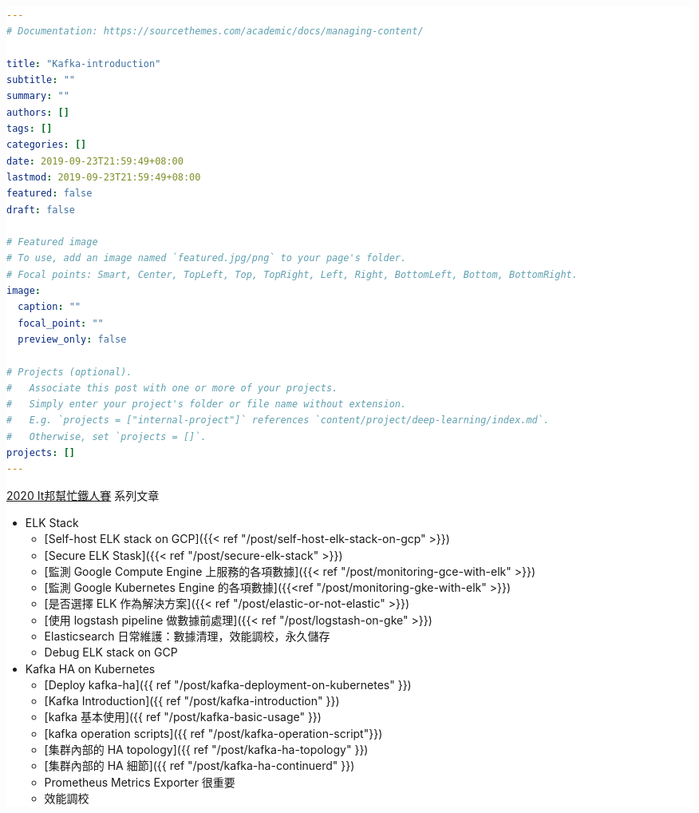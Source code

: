 ```yaml
---
# Documentation: https://sourcethemes.com/academic/docs/managing-content/

title: "Kafka-introduction"
subtitle: ""
summary: ""
authors: []
tags: []
categories: []
date: 2019-09-23T21:59:49+08:00
lastmod: 2019-09-23T21:59:49+08:00
featured: false
draft: false

# Featured image
# To use, add an image named `featured.jpg/png` to your page's folder.
# Focal points: Smart, Center, TopLeft, Top, TopRight, Left, Right, BottomLeft, Bottom, BottomRight.
image:
  caption: ""
  focal_point: ""
  preview_only: false

# Projects (optional).
#   Associate this post with one or more of your projects.
#   Simply enter your project's folder or file name without extension.
#   E.g. `projects = ["internal-project"]` references `content/project/deep-learning/index.md`.
#   Otherwise, set `projects = []`.
projects: []
---
```


[2020 It邦幫忙鐵人賽](https://ithelp.ithome.com.tw/2020ironman) 系列文章

- ELK Stack
  - [Self-host ELK stack on GCP]({{< ref "/post/self-host-elk-stack-on-gcp" >}})
  - [Secure ELK Stask]({{< ref "/post/secure-elk-stack" >}})
  - [監測 Google Compute Engine 上服務的各項數據]({{< ref "/post/monitoring-gce-with-elk" >}})
  - [監測 Google Kubernetes Engine 的各項數據]({{<ref "/post/monitoring-gke-with-elk" >}})
  - [是否選擇 ELK 作為解決方案]({{< ref "/post/elastic-or-not-elastic" >}})
  - [使用 logstash pipeline 做數據前處理]({{< ref "/post/logstash-on-gke" >}})
  - Elasticsearch 日常維護：數據清理，效能調校，永久儲存
  - Debug ELK stack on GCP
- Kafka HA on Kubernetes
  - [Deploy kafka-ha]({{ ref "/post/kafka-deployment-on-kubernetes" }})
  - [Kafka Introduction]({{ ref "/post/kafka-introduction" }})
  - [kafka 基本使用]({{ ref "/post/kafka-basic-usage" }}) 
  - [kafka operation scripts]({{ ref "/post/kafka-operation-script"}})
  - [集群內部的 HA topology]({{ ref "/post/kafka-ha-topology" }})
  - [集群內部的 HA 細節]({{ ref "/post/kafka-ha-continuerd" }})
  - Prometheus Metrics Exporter 很重要
  - 效能調校
  